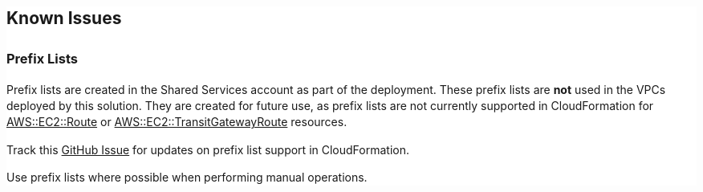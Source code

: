 ## Known Issues

### Prefix Lists

Prefix lists are created in the Shared Services account as part of the deployment. These prefix lists are **not** used in the VPCs deployed by this solution. They are created for future use, as prefix lists are not currently supported in CloudFormation for [AWS::EC2::Route](https://docs.aws.amazon.com/AWSCloudFormation/latest/UserGuide/aws-resource-ec2-route.html) or [AWS::EC2::TransitGatewayRoute](https://docs.aws.amazon.com/AWSCloudFormation/latest/UserGuide/aws-resource-ec2-transitgatewayroute.html) resources.

Track this [GitHub Issue](https://github.com/aws-cloudformation/cloudformation-coverage-roadmap/issues/572) for updates on prefix list support in CloudFormation.

Use prefix lists where possible when performing manual operations.
